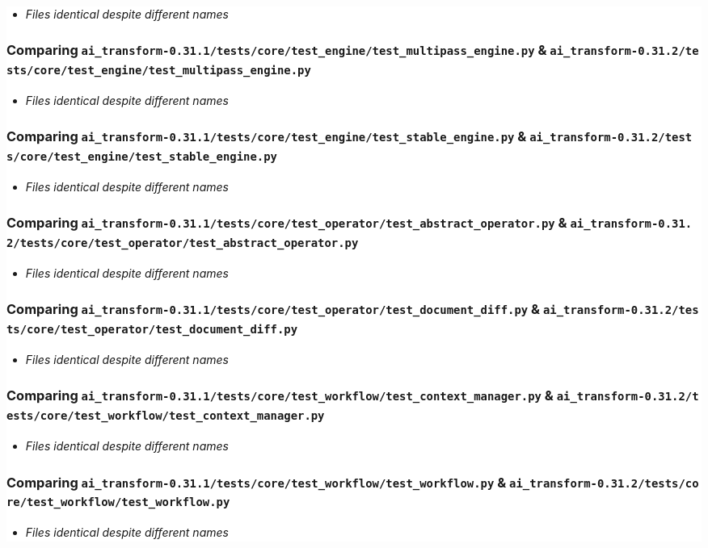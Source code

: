  * *Files identical despite different names*

### Comparing `ai_transform-0.31.1/tests/core/test_engine/test_multipass_engine.py` & `ai_transform-0.31.2/tests/core/test_engine/test_multipass_engine.py`

 * *Files identical despite different names*

### Comparing `ai_transform-0.31.1/tests/core/test_engine/test_stable_engine.py` & `ai_transform-0.31.2/tests/core/test_engine/test_stable_engine.py`

 * *Files identical despite different names*

### Comparing `ai_transform-0.31.1/tests/core/test_operator/test_abstract_operator.py` & `ai_transform-0.31.2/tests/core/test_operator/test_abstract_operator.py`

 * *Files identical despite different names*

### Comparing `ai_transform-0.31.1/tests/core/test_operator/test_document_diff.py` & `ai_transform-0.31.2/tests/core/test_operator/test_document_diff.py`

 * *Files identical despite different names*

### Comparing `ai_transform-0.31.1/tests/core/test_workflow/test_context_manager.py` & `ai_transform-0.31.2/tests/core/test_workflow/test_context_manager.py`

 * *Files identical despite different names*

### Comparing `ai_transform-0.31.1/tests/core/test_workflow/test_workflow.py` & `ai_transform-0.31.2/tests/core/test_workflow/test_workflow.py`

 * *Files identical despite different names*

